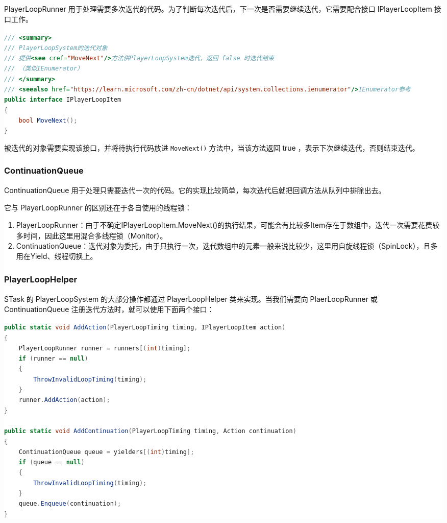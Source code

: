 PlayerLoopRunner 用于处理需要多次迭代的代码。为了判断每次迭代后，下一次是否需要继续迭代，它需要配合接口 IPlayerLoopItem 接口工作。

```c#
/// <summary>
/// PlayerLoopSystem的迭代对象
/// 提供<see cref="MoveNext"/>方法供PlayerLoopSystem迭代，返回 false 时迭代结束
/// （类似IEnumerator）
/// </summary>
/// <seealso href="https://learn.microsoft.com/zh-cn/dotnet/api/system.collections.ienumerator"/>IEnumerator参考
public interface IPlayerLoopItem
{
    bool MoveNext();
}
```

被迭代的对象需要实现该接口，并将待执行代码放进 `MoveNext()` 方法中，当该方法返回 true ，表示下次继续迭代，否则结束迭代。



### ContinuationQueue

ContinuationQueue 用于处理只需要迭代一次的代码。它的实现比较简单，每次迭代后就把回调方法从队列中排除出去。

它与 PlayerLoopRunner 的区别还在于各自使用的线程锁：

1. PlayerLoopRunner：由于不确定IPlayerLoopItem.MoveNext()的执行结果，可能会有比较多Item存在于数组中，迭代一次需要花费较多时间，因此这里用混合多线程锁（Monitor）。
2. ContinuationQueue：迭代对象为委托，由于只执行一次，迭代数组中的元素一般来说比较少，这里用自旋线程锁（SpinLock），且多用在Yield、线程切换上。



### PlayerLoopHelper

STask 的 PlayerLoopSystem 的大部分操作都通过 PlayerLoopHelper 类来实现。当我们需要向 PlaerLoopRunner 或 ContinuationQueue 注册迭代方法时，就可以使用下面两个接口：

```c#
public static void AddAction(PlayerLoopTiming timing, IPlayerLoopItem action)
{
    PlayerLoopRunner runner = runners[(int)timing];
    if (runner == null)
    {
        ThrowInvalidLoopTiming(timing);
    }
    runner.AddAction(action);
}

public static void AddContinuation(PlayerLoopTiming timing, Action continuation)
{
    ContinuationQueue queue = yielders[(int)timing];
    if (queue == null)
    {
        ThrowInvalidLoopTiming(timing);
    }
    queue.Enqueue(continuation);
}
```
